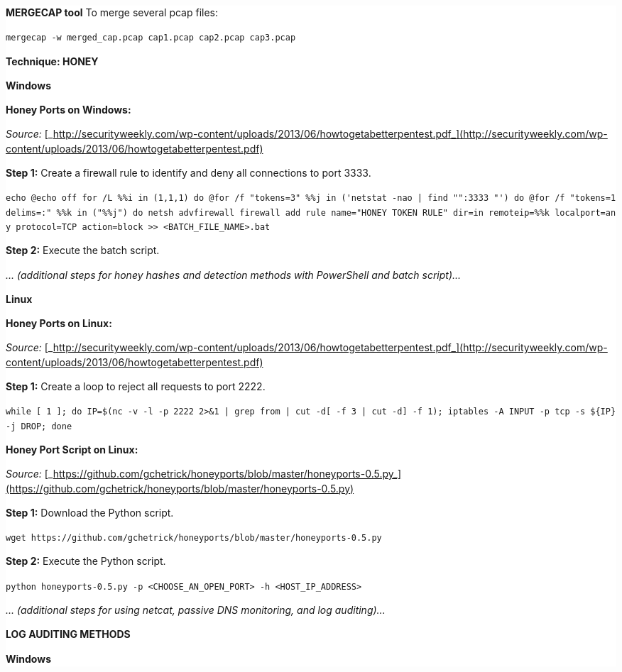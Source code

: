 **MERGECAP tool** To merge several pcap files:

```
mergecap -w merged_cap.pcap cap1.pcap cap2.pcap cap3.pcap
```

**Technique: HONEY**

**Windows**

**Honey Ports on Windows:**

_Source:_ [_http://securityweekly.com/wp-content/uploads/2013/06/howtogetabetterpentest.pdf_](http://securityweekly.com/wp-content/uploads/2013/06/howtogetabetterpentest.pdf)

**Step 1:** Create a firewall rule to identify and deny all connections to port 3333.

```
echo @echo off for /L %%i in (1,1,1) do @for /f "tokens=3" %%j in ('netstat -nao | find "":3333 "') do @for /f "tokens=1 delims=:" %%k in ("%%j") do netsh advfirewall firewall add rule name="HONEY TOKEN RULE" dir=in remoteip=%%k localport=any protocol=TCP action=block >> <BATCH_FILE_NAME>.bat
```

**Step 2:** Execute the batch script.

_... (additional steps for honey hashes and detection methods with PowerShell and batch script)..._

**Linux**

**Honey Ports on Linux:**

_Source:_ [_http://securityweekly.com/wp-content/uploads/2013/06/howtogetabetterpentest.pdf_](http://securityweekly.com/wp-content/uploads/2013/06/howtogetabetterpentest.pdf)

**Step 1:** Create a loop to reject all requests to port 2222.

```
while [ 1 ]; do IP=$(nc -v -l -p 2222 2>&1 | grep from | cut -d[ -f 3 | cut -d] -f 1); iptables -A INPUT -p tcp -s ${IP} -j DROP; done
```

**Honey Port Script on Linux:**

_Source:_ [_https://github.com/gchetrick/honeyports/blob/master/honeyports-0.5.py_](https://github.com/gchetrick/honeyports/blob/master/honeyports-0.5.py)

**Step 1:** Download the Python script.

```
wget https://github.com/gchetrick/honeyports/blob/master/honeyports-0.5.py
```

**Step 2:** Execute the Python script.

```
python honeyports-0.5.py -p <CHOOSE_AN_OPEN_PORT> -h <HOST_IP_ADDRESS>
```

_... (additional steps for using netcat, passive DNS monitoring, and log auditing)..._

**LOG AUDITING METHODS**

**Windows**
